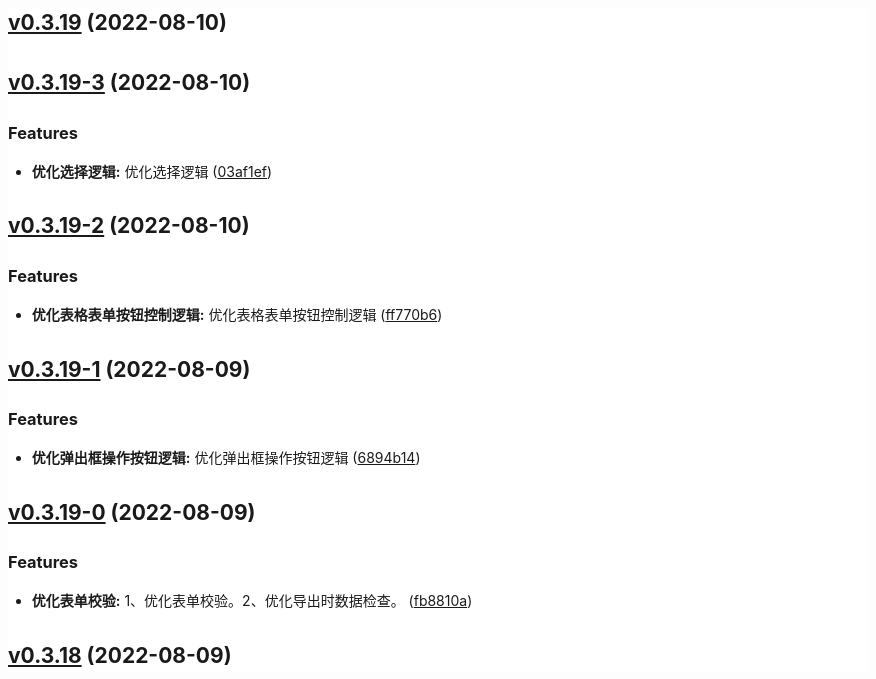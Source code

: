 

## [v0.3.19](https://github.com/qinshixixing/fortissimo/compare/component/v0.3.19-3...component/v0.3.19) (2022-08-10)



## [v0.3.19-3](https://github.com/qinshixixing/fortissimo/compare/component/v0.3.19-2...component/v0.3.19-3) (2022-08-10)


### Features

* **优化选择逻辑:** 优化选择逻辑 ([03af1ef](https://github.com/qinshixixing/fortissimo/commit/03af1efe4a109f551a8b0c3dd4dd4c64f319f5ba))



## [v0.3.19-2](https://github.com/qinshixixing/fortissimo/compare/component/v0.3.19-1...component/v0.3.19-2) (2022-08-10)


### Features

* **优化表格表单按钮控制逻辑:** 优化表格表单按钮控制逻辑 ([ff770b6](https://github.com/qinshixixing/fortissimo/commit/ff770b64849c7f8131cd63e61a3b1f5bad7cad67))



## [v0.3.19-1](https://github.com/qinshixixing/fortissimo/compare/component/v0.3.19-0...component/v0.3.19-1) (2022-08-09)


### Features

* **优化弹出框操作按钮逻辑:** 优化弹出框操作按钮逻辑 ([6894b14](https://github.com/qinshixixing/fortissimo/commit/6894b14cdcf663735007c5a58317c544348731a5))



## [v0.3.19-0](https://github.com/qinshixixing/fortissimo/compare/component/v0.3.18...component/v0.3.19-0) (2022-08-09)


### Features

* **优化表单校验:** 1、优化表单校验。2、优化导出时数据检查。 ([fb8810a](https://github.com/qinshixixing/fortissimo/commit/fb8810a54797368215908b3ca41e90b6d9ed5a77))



## [v0.3.18](https://github.com/qinshixixing/fortissimo/compare/component/v0.3.17...component/v0.3.18) (2022-08-09)

